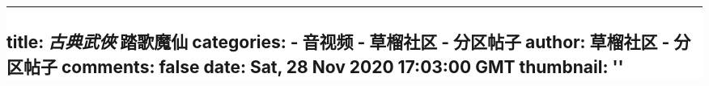 
---
title: _古典武俠_ 踏歌魔仙
categories: 
    - 音视频
    - 草榴社区 - 分区帖子
author: 草榴社区 - 分区帖子
comments: false
date: Sat, 28 Nov 2020 17:03:00 GMT
thumbnail: ''
---

<div>   